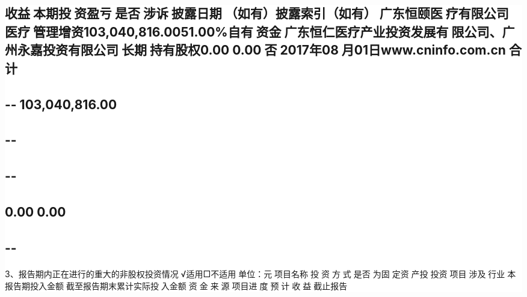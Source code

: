 收益
本期投
资盈亏
是否
涉诉
披露日期
（如有）披露索引（如有）
广东恒颐医
疗有限公司
医疗
管理增资103,040,816.0051.00%自有
资金
广东恒仁医疗产业投资发展有
限公司、广州永嘉投资有限公司
长期
持有股权0.00
0.00
否
2017年08
月01日www.cninfo.com.cn
合计
--
--
103,040,816.00
--
--
--
--
--
0.00
0.00
--
--
--
3、报告期内正在进行的重大的非股权投资情况
√适用□不适用
单位：元
项目名称
投
资
方
式
是否
为固
定资
产投
投资
项目
涉及
行业
本报告期投入金额
截至报告期末累计实际投
入金额
资
金
来
源
项目进
度
预
计
收
益
截止报告